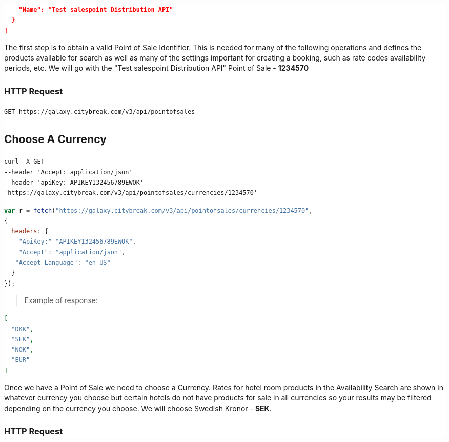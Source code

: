 ```json
    "Name": "Test salespoint Distribution API"
  }
]
```
The first step is to obtain a valid <a href="https://visit.github.io/galaxy-docs/#point-of-sales">Point of Sale</a> Identifier. This is needed for many of the following operations and defines the products available for search as well as many of the settings important for creating a booking, such as rate codes availability periods, etc. We will go with the "Test salespoint Distribution API" Point of Sale - **1234570**

### HTTP Request

`GET https://galaxy.citybreak.com/v3/api/pointofsales`



## Choose A Currency 

```shell
curl -X GET 
--header 'Accept: application/json' 
--header 'apiKey: APIKEY132456789EWOK' 
'https://galaxy.citybreak.com/v3/api/pointofsales/currencies/1234570'
```

```javascript
var r = fetch("https://galaxy.citybreak.com/v3/api/pointofsales/currencies/1234570",
{
  headers: {
    "ApiKey:" "APIKEY132456789EWOK",
    "Accept": "application/json",
   "Accept-Language": "en-US"
  }  
});
```

> Example of response:

```json
[
  "DKK",
  "SEK",
  "NOK",
  "EUR"
]
```

Once we have a Point of Sale we need to choose a <a href="https://visit.github.io/galaxy-docs/#currencies">Currency</a>. Rates for hotel room products in the <a href="https://visit.github.io/galaxy-docs/#currencies">Availability Search</a> are shown in whatever currency you choose but certain hotels do not have products for sale in all currencies so your results may be filtered depending on the currency you choose. We will choose Swedish Kronor - **SEK**.

### HTTP Request
